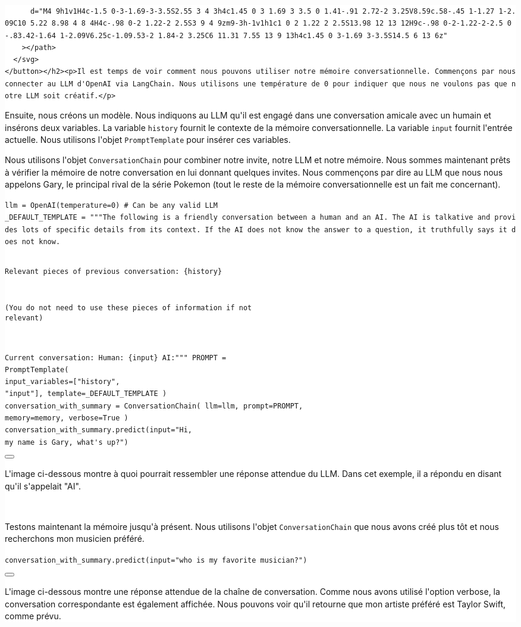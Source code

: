           d="M4 9h1v1H4c-1.5 0-3-1.69-3-3.5S2.55 3 4 3h4c1.45 0 3 1.69 3 3.5 0 1.41-.91 2.72-2 3.25V8.59c.58-.45 1-1.27 1-2.09C10 5.22 8.98 4 8 4H4c-.98 0-2 1.22-2 2.5S3 9 4 9zm9-3h-1v1h1c1 0 2 1.22 2 2.5S13.98 12 13 12H9c-.98 0-2-1.22-2-2.5 0-.83.42-1.64 1-2.09V6.25c-1.09.53-2 1.84-2 3.25C6 11.31 7.55 13 9 13h4c1.45 0 3-1.69 3-3.5S14.5 6 13 6z"
        ></path>
      </svg>
    </button></h2><p>Il est temps de voir comment nous pouvons utiliser notre mémoire conversationnelle. Commençons par nous connecter au LLM d'OpenAI via LangChain. Nous utilisons une température de 0 pour indiquer que nous ne voulons pas que notre LLM soit créatif.</p>
<p>Ensuite, nous créons un modèle. Nous indiquons au LLM qu'il est engagé dans une conversation amicale avec un humain et insérons deux variables. La variable <code translate="no">history</code> fournit le contexte de la mémoire conversationnelle. La variable <code translate="no">input</code> fournit l'entrée actuelle. Nous utilisons l'objet <code translate="no">PromptTemplate</code> pour insérer ces variables.</p>
<p>Nous utilisons l'objet <code translate="no">ConversationChain</code> pour combiner notre invite, notre LLM et notre mémoire. Nous sommes maintenant prêts à vérifier la mémoire de notre conversation en lui donnant quelques invites. Nous commençons par dire au LLM que nous nous appelons Gary, le principal rival de la série Pokemon (tout le reste de la mémoire conversationnelle est un fait me concernant).</p>
<pre><code translate="no">llm = OpenAI(temperature=<span class="hljs-number">0</span>) <span class="hljs-comment"># Can be any valid LLM</span>
_DEFAULT_TEMPLATE = <span class="hljs-string">&quot;&quot;&quot;The following is a friendly conversation between a human and an AI. The AI is talkative and provides lots of specific details from its context. If the AI does not know the answer to a question, it truthfully says it does not know.


Relevant pieces of previous conversation:
{history}


(You do not need to use these pieces of information if not relevant)


Current conversation:
Human: {input}
AI:&quot;&quot;&quot;</span>
PROMPT = PromptTemplate(
   input_variables=[<span class="hljs-string">&quot;history&quot;</span>, <span class="hljs-string">&quot;input&quot;</span>], template=_DEFAULT_TEMPLATE
)
conversation_with_summary = ConversationChain(
   llm=llm,
   prompt=PROMPT,
   memory=memory,
   verbose=<span class="hljs-literal">True</span>
)
conversation_with_summary.predict(<span class="hljs-built_in">input</span>=<span class="hljs-string">&quot;Hi, my name is Gary, what&#x27;s up?&quot;</span>)
<button class="copy-code-btn"></button></code></pre>
<p>L'image ci-dessous montre à quoi pourrait ressembler une réponse attendue du LLM. Dans cet exemple, il a répondu en disant qu'il s'appelait "AI".</p>
<p>
  <span class="img-wrapper">
    <img translate="no" src="https://assets.zilliz.com/Conversational_Memory_in_Lang_Chain_graphics_1_2bf386d22a.png" alt="" class="doc-image" id="" />
    <span></span>
  </span>
</p>
<p>Testons maintenant la mémoire jusqu'à présent. Nous utilisons l'objet <code translate="no">ConversationChain</code> que nous avons créé plus tôt et nous recherchons mon musicien préféré.</p>
<pre><code translate="no">conversation_with_summary.predict(<span class="hljs-built_in">input</span>=<span class="hljs-string">&quot;who is my favorite musician?&quot;</span>)
<button class="copy-code-btn"></button></code></pre>
<p>L'image ci-dessous montre une réponse attendue de la chaîne de conversation. Comme nous avons utilisé l'option verbose, la conversation correspondante est également affichée. Nous pouvons voir qu'il retourne que mon artiste préféré est Taylor Swift, comme prévu.</p>
<p>